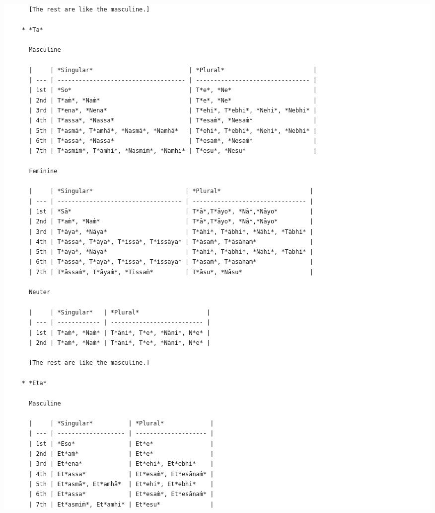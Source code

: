            [The rest are like the masculine.]

         * *Ta*

           Masculine

           |     | *Singular*                           | *Plural*                         |
           | --- | ------------------------------------ | -------------------------------- |
           | 1st | *So*                                 | T*e*, *Ne*                       |
           | 2nd | T*aṁ*, *Naṁ*                         | T*e*, *Ne*                       |
           | 3rd | T*ena*, *Nena*                       | T*ehi*, T*ebhi*, *Nehi*, *Nebhi* |
           | 4th | T*assa*, *Nassa*                     | T*esaṁ*, *Nesaṁ*                 |
           | 5th | T*asmā*, T*amhā*, *Nasmā*, *Namhā*   | T*ehi*, T*ebhi*, *Nehi*, *Nebhi* |
           | 6th | T*assa*, *Nassa*                     | T*esaṁ*, *Nesaṁ*                 |
           | 7th | T*asmiṁ*, T*amhi*, *Nasmiṁ*, *Namhi* | T*esu*, *Nesu*                   |

           Feminine

           |     | *Singular*                          | *Plural*                         |
           | --- | ----------------------------------- | -------------------------------- |
           | 1st | *Sā*                                | T*ā*,T*āyo*, *Nā*,*Nāyo*         |
           | 2nd | T*aṁ*, *Naṁ*                        | T*ā*,T*āyo*, *Nā*,*Nāyo*         |
           | 3rd | T*āya*, *Nāya*                      | T*āhi*, T*ābhi*, *Nāhi*, *Tābhi* |
           | 4th | T*āssa*, T*āya*, T*issā*, T*issāya* | T*āsaṁ*, T*āsānaṁ*               |
           | 5th | T*āya*, *Nāya*                      | T*āhi*, T*ābhi*, *Nāhi*, *Tābhi* |
           | 6th | T*āssa*, T*āya*, T*issā*, T*issāya* | T*āsaṁ*, T*āsānaṁ*               |
           | 7th | T*āssaṁ*, T*āyaṁ*, *Tissaṁ*         | T*āsu*, *Nāsu*                   |

           Neuter

           |     | *Singular*   | *Plural*                   |
           | --- | ------------ | -------------------------- |
           | 1st | T*aṁ*, *Naṁ* | T*āni*, T*e*, *Nāni*, N*e* |
           | 2nd | T*aṁ*, *Naṁ* | T*āni*, T*e*, *Nāni*, N*e* |

           [The rest are like the masculine.]

         * *Eta*

           Masculine

           |     | *Singular*          | *Plural*             |
           | --- | ------------------- | -------------------- |
           | 1st | *Eso*               | Et*e*                |
           | 2nd | Et*aṁ*              | Et*e*                |
           | 3rd | Et*ena*             | Et*ehi*, Et*ebhi*    |
           | 4th | Et*assa*            | Et*esaṁ*, Et*esānaṁ* |
           | 5th | Et*asmā*, Et*amhā*  | Et*ehi*, Et*ebhi*    |
           | 6th | Et*assa*            | Et*esaṁ*, Et*esānaṁ* |
           | 7th | Et*asmiṁ*, Et*amhi* | Et*esu*              |


[^1]: These figures refer to the Book, the Chapter and the Sfitra respectively of Kaccāyana’s Pāli Grammar, to which the Bālāvtāra
[^2]: The technical terms **Ghosa** and **Āghosa** have been taken from
[^3]: The following verse gives a full definition of Niggahita : Bindu cūḷā-maṇ'-ākāro Niggahitan ti vuccate | Kevalass' appayogattā a-kāro sannidhīyate || *i.e.*, The point resembling a small gem is called **Niggahita**, As it is not employed alone, *a* is placed before it.
[^4]: The word is alwaya spelt with a short *u* in Pāli (*vide* Sutta 10,
[^5]: See p. 5, sutta 1.7, where the word is spelt with a short *i*.
[^6]: Akkharaniyamo *Chandaṁ*, garū-lahu-niyamo bhave *Vutti*,\
[^7]: Stems declined like *Buddha* are :— sūra, nara, uraga, asura, nāga,
[^8]: Stems of the following are declined like *Gunavanta* :— maghavā,